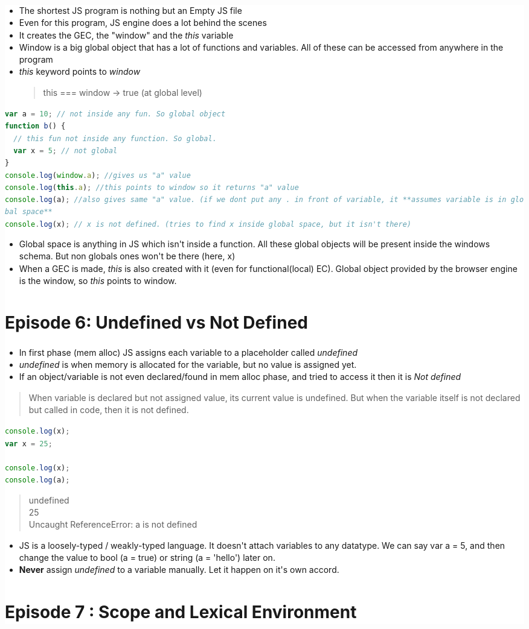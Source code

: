 - The shortest JS program is nothing but an Empty JS file
- Even for this program, JS engine does a lot behind the scenes
- It creates the GEC, the "window" and the _this_ variable
- Window is a big global object that has a lot of functions and variables. All of these can be accessed from anywhere in the program
- _this_ keyword points to _window_
  > this === window -> true (at global level)

```javascript
var a = 10; // not inside any fun. So global object
function b() {
  // this fun not inside any function. So global.
  var x = 5; // not global
}
console.log(window.a); //gives us "a" value
console.log(this.a); //this points to window so it returns "a" value
console.log(a); //also gives same "a" value. (if we dont put any . in front of variable, it **assumes variable is in global space**
console.log(x); // x is not defined. (tries to find x inside global space, but it isn't there)
```

- Global space is anything in JS which isn't inside a function. All these global objects will be present inside the windows schema. But non globals ones won't be there (here, x)
- When a GEC is made, _this_ is also created with it (even for functional(local) EC). Global object provided by the browser engine is the window, so _this_ points to window.

# Episode 6: Undefined vs Not Defined

- In first phase (mem alloc) JS assigns each variable to a placeholder called _undefined_
- _undefined_ is when memory is allocated for the variable, but no value is assigned yet.
- If an object/variable is not even declared/found in mem alloc phase, and tried to access it then it is _Not defined_

> When variable is declared but not assigned value, its current value is undefined. But when the variable itself is not declared but called in code, then it is not defined.

```javascript
console.log(x);
var x = 25;

console.log(x);
console.log(a);
```

> undefined <br/>
> 25 <br/>
> Uncaught ReferenceError: a is not defined

- JS is a loosely-typed / weakly-typed language. It doesn't attach variables to any datatype. We can say var a = 5, and then change the value to bool (a = true) or string
  (a = 'hello') later on.
- **Never** assign _undefined_ to a variable manually. Let it happen on it's own accord.

# Episode 7 : Scope and Lexical Environment

